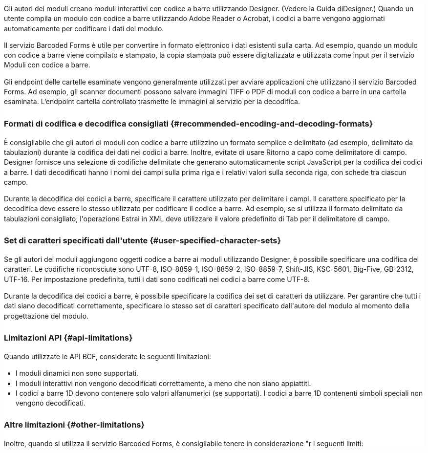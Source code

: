 Gli autori dei moduli creano moduli interattivi con codice a barre utilizzando Designer. (Vedere la Guida [di](https://www.adobe.com/go/learn_aemforms_designer_63)Designer.) Quando un utente compila un modulo con codice a barre utilizzando Adobe Reader o Acrobat, i codici a barre vengono aggiornati automaticamente per codificare i dati del modulo.

Il servizio Barcoded Forms è utile per convertire in formato elettronico i dati esistenti sulla carta. Ad esempio, quando un modulo con codice a barre viene compilato e stampato, la copia stampata può essere digitalizzata e utilizzata come input per il servizio Moduli con codice a barre.

Gli endpoint delle cartelle esaminate vengono generalmente utilizzati per avviare applicazioni che utilizzano il servizio Barcoded Forms. Ad esempio, gli scanner documenti possono salvare immagini TIFF o PDF di moduli con codice a barre in una cartella esaminata. L’endpoint cartella controllato trasmette le immagini al servizio per la decodifica.

### Formati di codifica e decodifica consigliati {#recommended-encoding-and-decoding-formats}

È consigliabile che gli autori di moduli con codice a barre utilizzino un formato semplice e delimitato (ad esempio, delimitato da tabulazioni) durante la codifica dei dati nei codici a barre. Inoltre, evitate di usare Ritorno a capo come delimitatore di campo. Designer fornisce una selezione di codifiche delimitate che generano automaticamente script JavaScript per la codifica dei codici a barre. I dati decodificati hanno i nomi dei campi sulla prima riga e i relativi valori sulla seconda riga, con schede tra ciascun campo.

Durante la decodifica dei codici a barre, specificare il carattere utilizzato per delimitare i campi. Il carattere specificato per la decodifica deve essere lo stesso utilizzato per codificare il codice a barre. Ad esempio, se si utilizza il formato delimitato da tabulazioni consigliato, l&#39;operazione Estrai in XML deve utilizzare il valore predefinito di Tab per il delimitatore di campo.

### Set di caratteri specificati dall&#39;utente {#user-specified-character-sets}

Se gli autori dei moduli aggiungono oggetti codice a barre ai moduli utilizzando Designer, è possibile specificare una codifica dei caratteri. Le codifiche riconosciute sono UTF-8, ISO-8859-1, ISO-8859-2, ISO-8859-7, Shift-JIS, KSC-5601, Big-Five, GB-2312, UTF-16. Per impostazione predefinita, tutti i dati sono codificati nei codici a barre come UTF-8.

Durante la decodifica dei codici a barre, è possibile specificare la codifica dei set di caratteri da utilizzare. Per garantire che tutti i dati siano decodificati correttamente, specificare lo stesso set di caratteri specificato dall&#39;autore del modulo al momento della progettazione del modulo.

### Limitazioni API {#api-limitations}

Quando utilizzate le API BCF, considerate le seguenti limitazioni:

* I moduli dinamici non sono supportati.
* I moduli interattivi non vengono decodificati correttamente, a meno che non siano appiattiti.
* I codici a barre 1D devono contenere solo valori alfanumerici (se supportati). I codici a barre 1D contenenti simboli speciali non vengono decodificati.

### Altre limitazioni {#other-limitations}

Inoltre, quando si utilizza il servizio Barcoded Forms, è consigliabile tenere in considerazione &quot;r i seguenti limiti:
